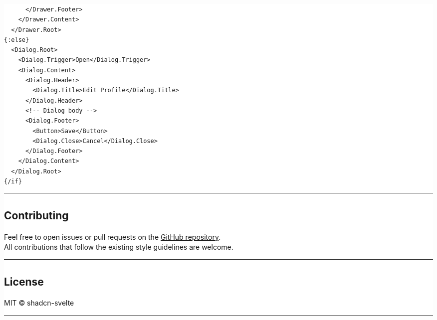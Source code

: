 ```svelte
      </Drawer.Footer>
    </Drawer.Content>
  </Drawer.Root>
{:else}
  <Dialog.Root>
    <Dialog.Trigger>Open</Dialog.Trigger>
    <Dialog.Content>
      <Dialog.Header>
        <Dialog.Title>Edit Profile</Dialog.Title>
      </Dialog.Header>
      <!-- Dialog body -->
      <Dialog.Footer>
        <Button>Save</Button>
        <Dialog.Close>Cancel</Dialog.Close>
      </Dialog.Footer>
    </Dialog.Content>
  </Dialog.Root>
{/if}
```

---

## Contributing

Feel free to open issues or pull requests on the [GitHub repository](https://github.com/shadcn-svelte/shadcn-svelte).  
All contributions that follow the existing style guidelines are welcome.

---

## License

MIT © shadcn-svelte

---